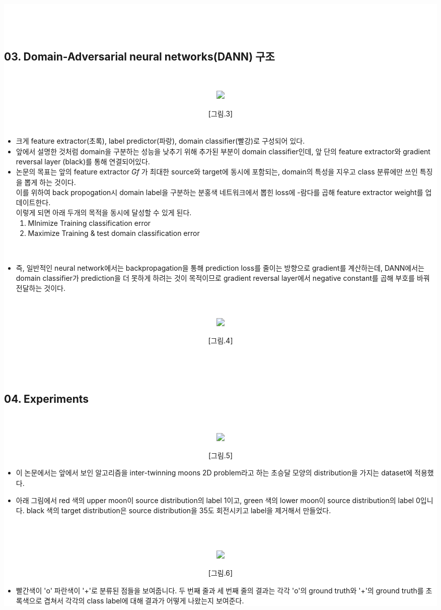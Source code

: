 <br/>
<br/>
<br/>

## **03. Domain-Adversarial neural networks(DANN) 구조**
<br/>
<p align="center"><img src=https://jamiekang.github.io/media/2017-06-05-domain-adversarial-training-of-neural-networks-fig1.jpg width="600px"></p>
<center> [그림.3] </center>
<br/>

- 크게 feature extractor(초록), label predictor(파랑), domain classifier(빨강)로 구성되어 있다. 
- 앞에서 설명한 것처럼 domain을 구분하는 성능을 낮추기 위해 추가된 부분이 domain classifier인데, 앞 단의 feature extractor와 gradient reversal layer (black)를 통해 연결되어있다.
- 논문의 목표는 앞의 feature extractor *Gf* 가 최대한 source와 target에 동시에 포함되는, domain의 특성을 지우고 class 분류에만 쓰인 특징을 뽑게 하는 것이다.<br/>
   이를 위하여 back propogation시 domain label을 구분하는 분홍색 네트워크에서 뽑힌 loss에 -람다를 곱해 feature extractor weight를 업데이트한다.  
  이렇게 되면 아래 두개의 목적을 동시에 달성할 수 있게 된다.  <br/>
    1. MInimize Training classification error
    2. Maximize Training & test domain classification error <br/>
<br/>

- 즉, 일반적인 neural network에서는 backpropagation을 통해 prediction loss를 줄이는 방향으로 gradient를 계산하는데, DANN에서는 domain classifier가 prediction을 더 못하게 하려는 것이 목적이므로 gradient reversal layer에서 negative constant를 곱해 부호를 바꿔 전달하는 것이다.
<br/>
<p align="center"><img src=https://jamiekang.github.io/media/2017-06-05-domain-adversarial-training-of-neural-networks-arch2.jpg width="500px"></p>
<center> [그림.4] </center>

<br/>
<br/>
<br/>

## **04. Experiments**
<br/>
<p align="center"><img src=https://jamiekang.github.io/media/2017-06-05-domain-adversarial-training-of-neural-networks-fig2.jpg width="500px"></p>
<center> [그림.5] </center>

- 이 논문에서는 앞에서 보인 알고리즘을 inter-twinning moons 2D problem라고 하는 초승달 모양의 distribution을 가지는 dataset에 적용했다.

- 아래 그림에서 red 색의 upper moon이 source distribution의 label 1이고, green 색의 lower moon이 source distribution의 label 0입니다. black 색의 target distribution은 source distribution을 35도 회전시키고 label을 제거해서 만들었다.


<br/>
<br/>
<p align="center"><img src=https://2.bp.blogspot.com/-zq-STtvcjYY/WI27ecjp7bI/AAAAAAAABO8/WnSD7Vb1wp4mX_zPtTWFC8x2sIi6t9PGQCK4B/s1600/predicted-sNN-vs-sDANN-v2.png width="500px"></p>
<center> [그림.6] </center>

- 빨간색이 'o' 파란색이 '+'로 분류된 점들을 보여줍니다. 두 번째 줄과 세 번째 줄의 결과는 각각 'o'의 ground truth와 '+'의 ground truth를 초록색으로 겹쳐서 각각의 class label에 대해 결과가 어떻게 나왔는지 보여준다.
